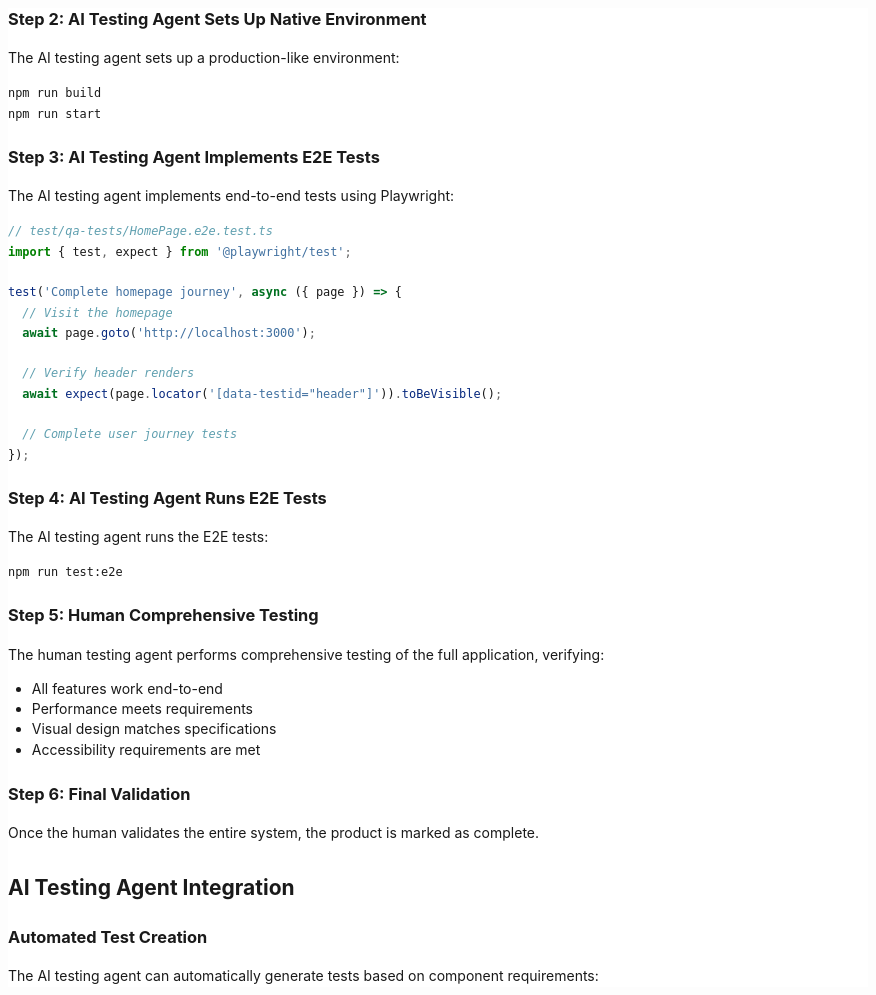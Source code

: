 ### Step 2: AI Testing Agent Sets Up Native Environment

The AI testing agent sets up a production-like environment:

```bash
npm run build
npm run start
```

### Step 3: AI Testing Agent Implements E2E Tests

The AI testing agent implements end-to-end tests using Playwright:

```javascript
// test/qa-tests/HomePage.e2e.test.ts
import { test, expect } from '@playwright/test';

test('Complete homepage journey', async ({ page }) => {
  // Visit the homepage
  await page.goto('http://localhost:3000');
  
  // Verify header renders
  await expect(page.locator('[data-testid="header"]')).toBeVisible();
  
  // Complete user journey tests
});
```

### Step 4: AI Testing Agent Runs E2E Tests

The AI testing agent runs the E2E tests:

```bash
npm run test:e2e
```

### Step 5: Human Comprehensive Testing

The human testing agent performs comprehensive testing of the full application, verifying:
- All features work end-to-end
- Performance meets requirements
- Visual design matches specifications
- Accessibility requirements are met

### Step 6: Final Validation

Once the human validates the entire system, the product is marked as complete.

## AI Testing Agent Integration

### Automated Test Creation

The AI testing agent can automatically generate tests based on component requirements:
